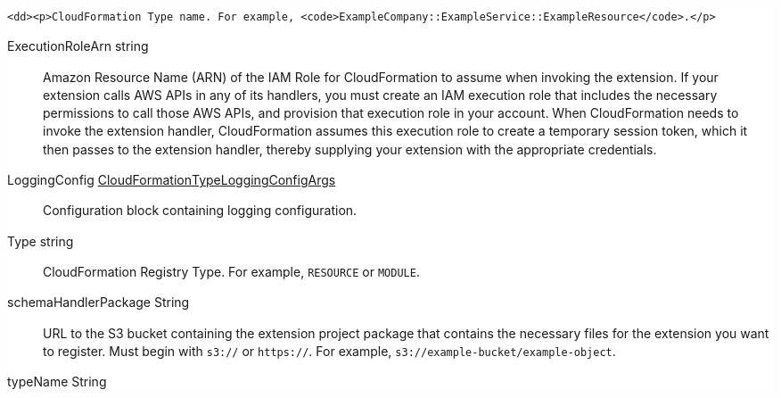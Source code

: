     <dd><p>CloudFormation Type name. For example, <code>ExampleCompany::ExampleService::ExampleResource</code>.</p>
</dd><dt class="property-optional"
            title="Optional">
        <span id="executionrolearn_go">
<a data-swiftype-name="resource-property" data-swiftype-type="text" href="#executionrolearn_go" style="color: inherit; text-decoration: inherit;">Execution<wbr>Role<wbr>Arn</a>
</span>
        <span class="property-indicator"></span>
        <span class="property-type">string</span>
    </dt>
    <dd><p>Amazon Resource Name (ARN) of the IAM Role for CloudFormation to assume when invoking the extension. If your extension calls AWS APIs in any of its handlers, you must create an IAM execution role that includes the necessary permissions to call those AWS APIs, and provision that execution role in your account. When CloudFormation needs to invoke the extension handler, CloudFormation assumes this execution role to create a temporary session token, which it then passes to the extension handler, thereby supplying your extension with the appropriate credentials.</p>
</dd><dt class="property-optional"
            title="Optional">
        <span id="loggingconfig_go">
<a data-swiftype-name="resource-property" data-swiftype-type="text" href="#loggingconfig_go" style="color: inherit; text-decoration: inherit;">Logging<wbr>Config</a>
</span>
        <span class="property-indicator"></span>
        <span class="property-type"><a href="#cloudformationtypeloggingconfig">Cloud<wbr>Formation<wbr>Type<wbr>Logging<wbr>Config<wbr>Args</a></span>
    </dt>
    <dd><p>Configuration block containing logging configuration.</p>
</dd><dt class="property-optional"
            title="Optional">
        <span id="type_go">
<a data-swiftype-name="resource-property" data-swiftype-type="text" href="#type_go" style="color: inherit; text-decoration: inherit;">Type</a>
</span>
        <span class="property-indicator"></span>
        <span class="property-type">string</span>
    </dt>
    <dd><p>CloudFormation Registry Type. For example, <code>RESOURCE</code> or <code>MODULE</code>.</p>
</dd></dl>
</pulumi-choosable>
</div>

<div>
<pulumi-choosable type="language" values="java">
<dl class="resources-properties"><dt class="property-required"
            title="Required">
        <span id="schemahandlerpackage_java">
<a data-swiftype-name="resource-property" data-swiftype-type="text" href="#schemahandlerpackage_java" style="color: inherit; text-decoration: inherit;">schema<wbr>Handler<wbr>Package</a>
</span>
        <span class="property-indicator"></span>
        <span class="property-type">String</span>
    </dt>
    <dd><p>URL to the S3 bucket containing the extension project package that contains the necessary files for the extension you want to register. Must begin with <code>s3://</code> or <code>https://</code>. For example, <code>s3://example-bucket/example-object</code>.</p>
</dd><dt class="property-required"
            title="Required">
        <span id="typename_java">
<a data-swiftype-name="resource-property" data-swiftype-type="text" href="#typename_java" style="color: inherit; text-decoration: inherit;">type<wbr>Name</a>
</span>
        <span class="property-indicator"></span>
        <span class="property-type">String</span>